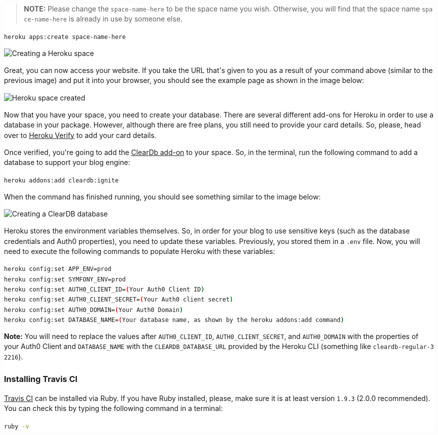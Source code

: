 > __NOTE:__ Please change the `space-name-here` to be the space name you wish. Otherwise, you will find that the space name `space-name-here` is already in use by someone else.

```bash
heroku apps:create space-name-here
```

![Creating a Heroku space](https://cdn.auth0.com/blog/symfony-part-3/create-heroku-space.png)

Great, you can now access your website. If you take the URL that's given to you as a result of your command above (similar to the previous image) and put it into your browser, you should see the example page as shown in the image below:

![Heroku space created](https://cdn.auth0.com/blog/symfony-part-3/heroku-space-browser.png)

Now that you have your space, you need to create your database. There are several different add-ons for Heroku in order to use a database in your package. However, although there are free plans, you still need to provide your card details. So, please, head over to [Heroku Verify](https://heroku.com/verify) to add your card details.

Once verified, you're going to add the [ClearDb add-on](https://elements.heroku.com/addons/cleardb) to your space. So, in the terminal, run the following command to add a database to support your blog engine:

```bash
heroku addons:add cleardb:ignite
```

When the command has finished running, you should see something similar to the image below:

![Creating a ClearDB database](https://cdn.auth0.com/blog/symfony-part-3/create-heroku-database.png)

Heroku stores the environment variables themselves. So, in order for your blog to use sensitive keys (such as the database credentials and Auth0 properties), you need to update these variables. Previously, you stored them in a `.env` file. Now, you will need to execute the following commands to populate Heroku with these variables:

```bash
heroku config:set APP_ENV=prod
heroku config:set SYMFONY_ENV=prod
heroku config:set AUTH0_CLIENT_ID=(Your Auth0 Client ID)
heroku config:set AUTH0_CLIENT_SECRET=(Your Auth0 client secret)
heroku config:set AUTH0_DOMAIN=(Your Auth0 Domain)
heroku config:set DATABASE_NAME=(Your database name, as shown by the heroku addons:add command)
```

**Note:** You will need to replace the values after `AUTH0_CLIENT_ID`, `AUTH0_CLIENT_SECRET`, and `AUTH0_DOMAIN` with the properties of your Auth0 Client and `DATABASE_NAME` with the `CLEARDB_DATABASE_URL` provided by the Heroku CLI (something like `cleardb-regular-32216`).

### Installing Travis CI

[Travis CI](https://travis-ci.org/) can be installed via Ruby. If you have Ruby installed, please, make sure it is at least version `1.9.3` (2.0.0 recommended). You can check this by typing the following command in a terminal:

```bash
ruby -v
```
